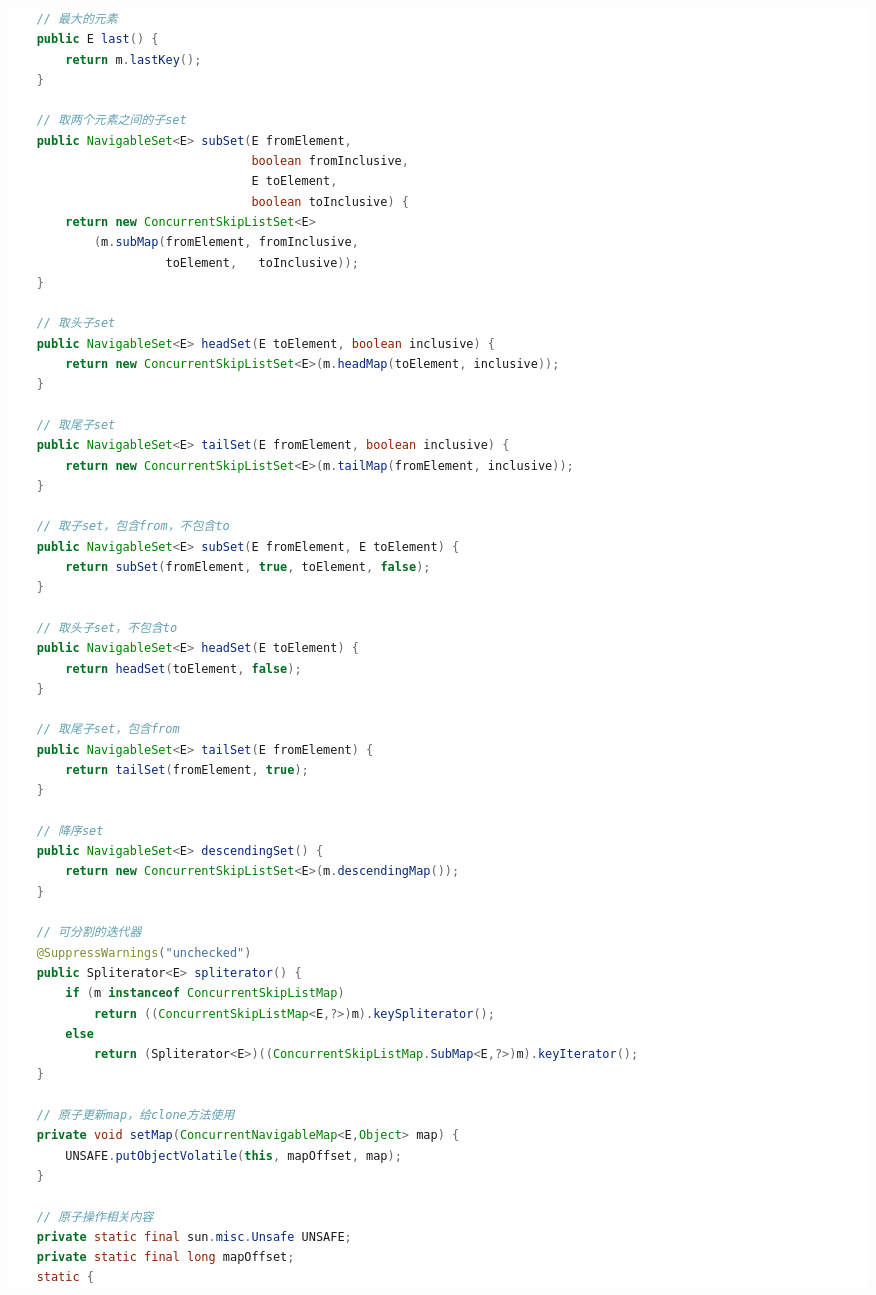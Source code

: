 ```java
    // 最大的元素
    public E last() {
        return m.lastKey();
    }
    
    // 取两个元素之间的子set
    public NavigableSet<E> subSet(E fromElement,
                                  boolean fromInclusive,
                                  E toElement,
                                  boolean toInclusive) {
        return new ConcurrentSkipListSet<E>
            (m.subMap(fromElement, fromInclusive,
                      toElement,   toInclusive));
    }
    
    // 取头子set
    public NavigableSet<E> headSet(E toElement, boolean inclusive) {
        return new ConcurrentSkipListSet<E>(m.headMap(toElement, inclusive));
    }

    // 取尾子set
    public NavigableSet<E> tailSet(E fromElement, boolean inclusive) {
        return new ConcurrentSkipListSet<E>(m.tailMap(fromElement, inclusive));
    }

    // 取子set，包含from，不包含to
    public NavigableSet<E> subSet(E fromElement, E toElement) {
        return subSet(fromElement, true, toElement, false);
    }
    
    // 取头子set，不包含to
    public NavigableSet<E> headSet(E toElement) {
        return headSet(toElement, false);
    }
    
    // 取尾子set，包含from
    public NavigableSet<E> tailSet(E fromElement) {
        return tailSet(fromElement, true);
    }
    
    // 降序set
    public NavigableSet<E> descendingSet() {
        return new ConcurrentSkipListSet<E>(m.descendingMap());
    }

    // 可分割的迭代器
    @SuppressWarnings("unchecked")
    public Spliterator<E> spliterator() {
        if (m instanceof ConcurrentSkipListMap)
            return ((ConcurrentSkipListMap<E,?>)m).keySpliterator();
        else
            return (Spliterator<E>)((ConcurrentSkipListMap.SubMap<E,?>)m).keyIterator();
    }

    // 原子更新map，给clone方法使用
    private void setMap(ConcurrentNavigableMap<E,Object> map) {
        UNSAFE.putObjectVolatile(this, mapOffset, map);
    }

    // 原子操作相关内容
    private static final sun.misc.Unsafe UNSAFE;
    private static final long mapOffset;
    static {
```
